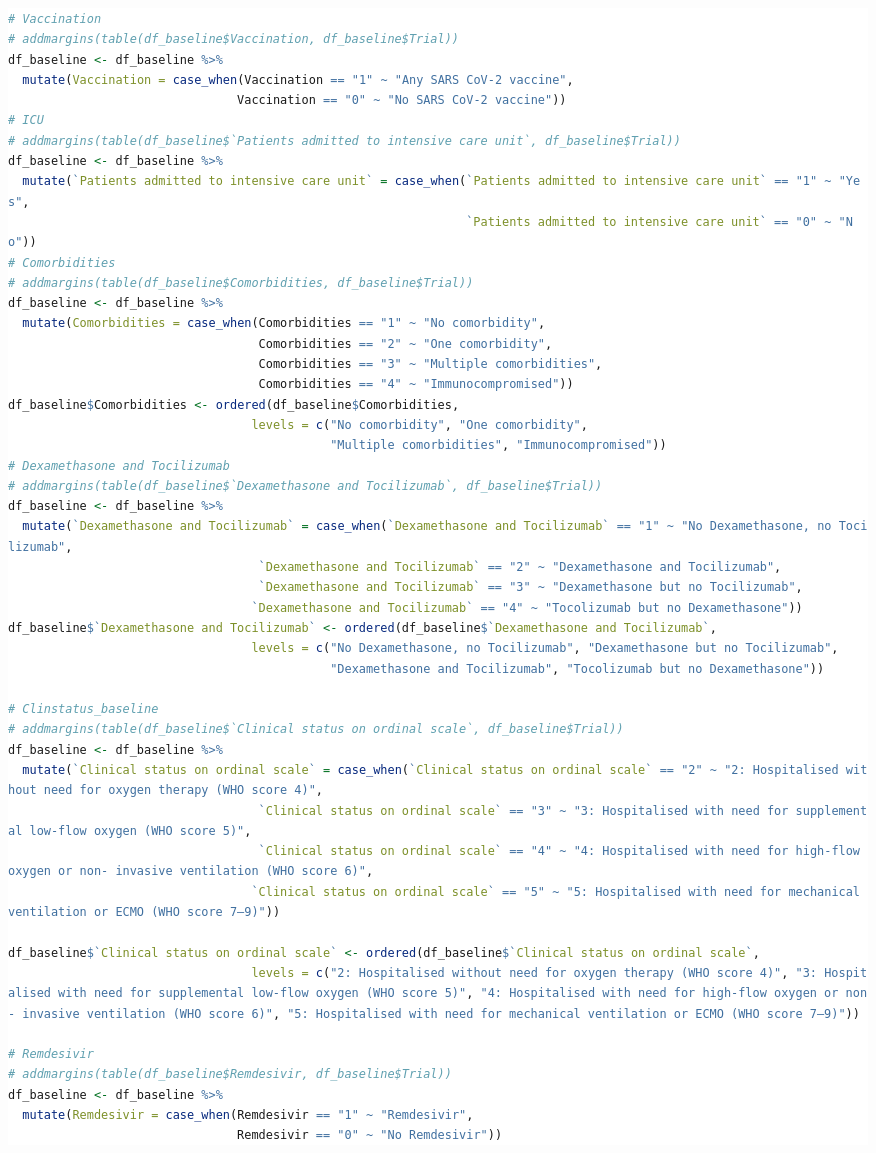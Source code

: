 ```r
# Vaccination
# addmargins(table(df_baseline$Vaccination, df_baseline$Trial))
df_baseline <- df_baseline %>%
  mutate(Vaccination = case_when(Vaccination == "1" ~ "Any SARS CoV-2 vaccine",
                                Vaccination == "0" ~ "No SARS CoV-2 vaccine"))
# ICU
# addmargins(table(df_baseline$`Patients admitted to intensive care unit`, df_baseline$Trial))
df_baseline <- df_baseline %>%
  mutate(`Patients admitted to intensive care unit` = case_when(`Patients admitted to intensive care unit` == "1" ~ "Yes",
                                                                `Patients admitted to intensive care unit` == "0" ~ "No"))
# Comorbidities
# addmargins(table(df_baseline$Comorbidities, df_baseline$Trial))
df_baseline <- df_baseline %>%
  mutate(Comorbidities = case_when(Comorbidities == "1" ~ "No comorbidity",
                                   Comorbidities == "2" ~ "One comorbidity",
                                   Comorbidities == "3" ~ "Multiple comorbidities",
                                   Comorbidities == "4" ~ "Immunocompromised"))
df_baseline$Comorbidities <- ordered(df_baseline$Comorbidities,
                                  levels = c("No comorbidity", "One comorbidity",
                                             "Multiple comorbidities", "Immunocompromised"))
# Dexamethasone and Tocilizumab
# addmargins(table(df_baseline$`Dexamethasone and Tocilizumab`, df_baseline$Trial))
df_baseline <- df_baseline %>%
  mutate(`Dexamethasone and Tocilizumab` = case_when(`Dexamethasone and Tocilizumab` == "1" ~ "No Dexamethasone, no Tocilizumab",
                                   `Dexamethasone and Tocilizumab` == "2" ~ "Dexamethasone and Tocilizumab",
                                   `Dexamethasone and Tocilizumab` == "3" ~ "Dexamethasone but no Tocilizumab",
                                  `Dexamethasone and Tocilizumab` == "4" ~ "Tocolizumab but no Dexamethasone"))
df_baseline$`Dexamethasone and Tocilizumab` <- ordered(df_baseline$`Dexamethasone and Tocilizumab`,
                                  levels = c("No Dexamethasone, no Tocilizumab", "Dexamethasone but no Tocilizumab",
                                             "Dexamethasone and Tocilizumab", "Tocolizumab but no Dexamethasone"))

# Clinstatus_baseline
# addmargins(table(df_baseline$`Clinical status on ordinal scale`, df_baseline$Trial))
df_baseline <- df_baseline %>%
  mutate(`Clinical status on ordinal scale` = case_when(`Clinical status on ordinal scale` == "2" ~ "2: Hospitalised without need for oxygen therapy (WHO score 4)",
                                   `Clinical status on ordinal scale` == "3" ~ "3: Hospitalised with need for supplemental low-flow oxygen (WHO score 5)",
                                   `Clinical status on ordinal scale` == "4" ~ "4: Hospitalised with need for high-flow oxygen or non- invasive ventilation (WHO score 6)",
                                  `Clinical status on ordinal scale` == "5" ~ "5: Hospitalised with need for mechanical ventilation or ECMO (WHO score 7–9)"))

df_baseline$`Clinical status on ordinal scale` <- ordered(df_baseline$`Clinical status on ordinal scale`,
                                  levels = c("2: Hospitalised without need for oxygen therapy (WHO score 4)", "3: Hospitalised with need for supplemental low-flow oxygen (WHO score 5)", "4: Hospitalised with need for high-flow oxygen or non- invasive ventilation (WHO score 6)", "5: Hospitalised with need for mechanical ventilation or ECMO (WHO score 7–9)"))

# Remdesivir
# addmargins(table(df_baseline$Remdesivir, df_baseline$Trial))
df_baseline <- df_baseline %>%
  mutate(Remdesivir = case_when(Remdesivir == "1" ~ "Remdesivir",
                                Remdesivir == "0" ~ "No Remdesivir"))
```